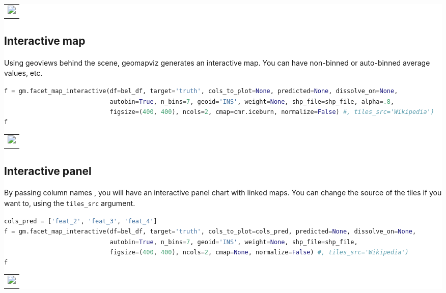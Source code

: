 <table >
  <tr>
    <td align="left"><img src="pics/be-rnd04.png" width="600"/></td>
  </tr>
</table>


## Interactive map

Using geoviews behind the scene, geomapviz generates an interactive map. You can have non-binned or auto-binned
average values, etc.

```python
f = gm.facet_map_interactive(df=bel_df, target='truth', cols_to_plot=None, predicted=None, dissolve_on=None,
                             autobin=True, n_bins=7, geoid='INS', weight=None, shp_file=shp_file, alpha=.8,
                             figsize=(400, 400), ncols=2, cmap=cmr.iceburn, normalize=False) #, tiles_src='Wikipedia')
f
```


<table >
  <tr>
    <td align="left"><img src="pics/be-rnd05.png" width="300"/></td>
  </tr>
</table>

## Interactive panel

By passing column names , you will have an interactive panel chart with linked maps. You can change the
source of the tiles if you want to, using the `tiles_src` argument.

```python
cols_pred = ['feat_2', 'feat_3', 'feat_4']
f = gm.facet_map_interactive(df=bel_df, target='truth', cols_to_plot=cols_pred, predicted=None, dissolve_on=None,
                             autobin=True, n_bins=7, geoid='INS', weight=None, shp_file=shp_file,
                             figsize=(400, 400), ncols=2, cmap=None, normalize=False) #, tiles_src='Wikipedia')
f
```
<table >
  <tr>
    <td align="left"><img src="pics/be-rnd06.png" width="600"/></td>
  </tr>
</table>


